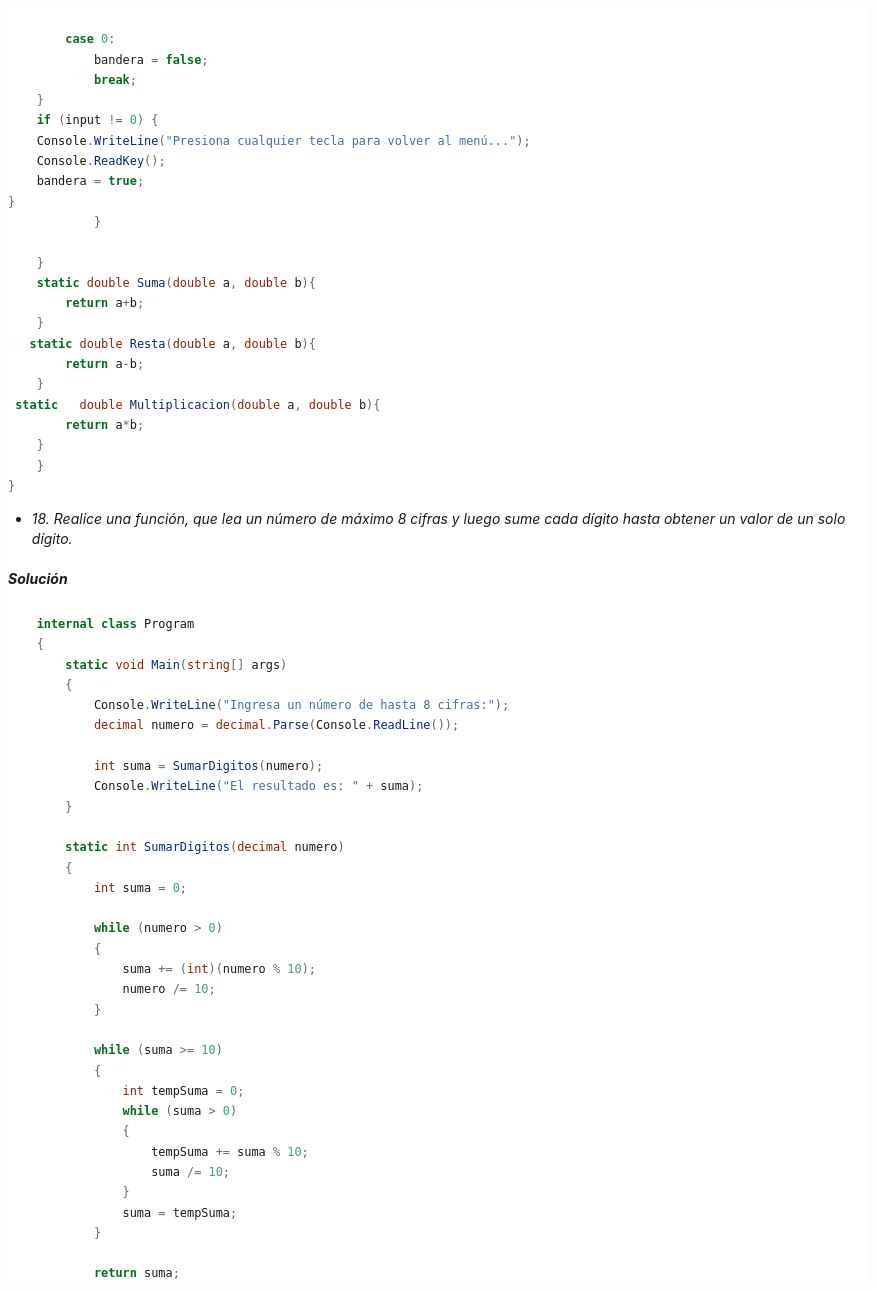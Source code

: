 ```c#

        case 0:
            bandera = false;
            break;
    }
    if (input != 0) {
    Console.WriteLine("Presiona cualquier tecla para volver al menú...");
    Console.ReadKey();
    bandera = true;
}
            }
           
    }
    static double Suma(double a, double b){
        return a+b;
    }
   static double Resta(double a, double b){
        return a-b;
    }
 static   double Multiplicacion(double a, double b){
        return a*b;
    }
    }
}
```
- *18. Realice una función, que lea un número de máximo 8 cifras y luego sume cada dígito hasta obtener un valor de un solo dígito.* 

##### Solución 
```c#
    internal class Program
    {
        static void Main(string[] args)
        {
            Console.WriteLine("Ingresa un número de hasta 8 cifras:");
            decimal numero = decimal.Parse(Console.ReadLine()); 

            int suma = SumarDigitos(numero); 
            Console.WriteLine("El resultado es: " + suma); 
        }

        static int SumarDigitos(decimal numero)
        {
            int suma = 0;

            while (numero > 0)
            {
                suma += (int)(numero % 10); 
                numero /= 10; 
            }

            while (suma >= 10)
            {
                int tempSuma = 0;
                while (suma > 0)
                {
                    tempSuma += suma % 10; 
                    suma /= 10; 
                }
                suma = tempSuma; 
            }

            return suma; 
```